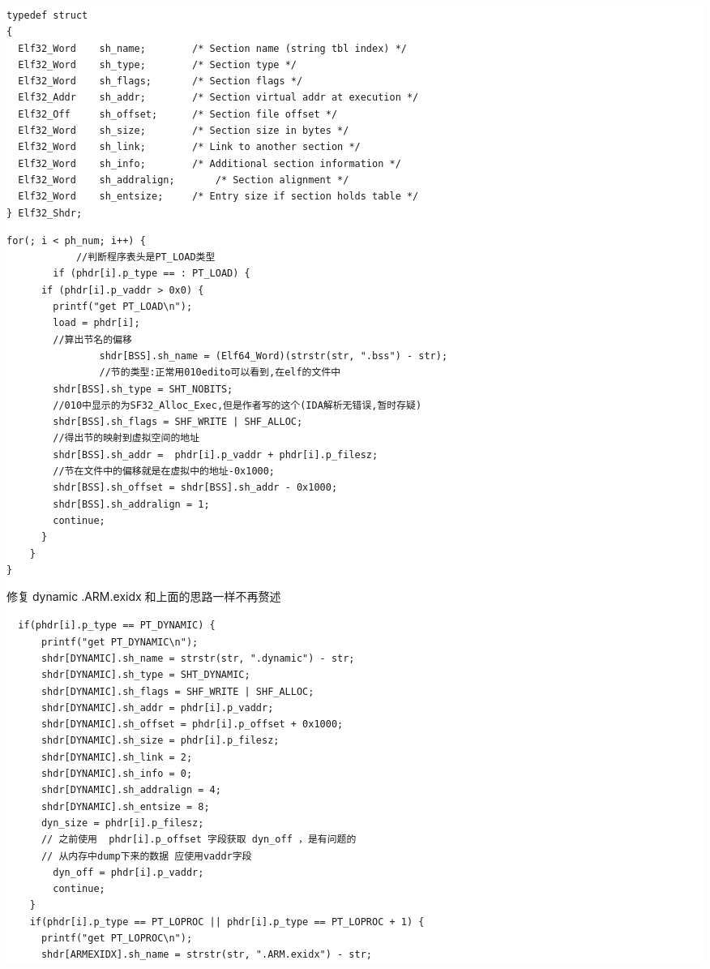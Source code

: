 ```
typedef struct
{
  Elf32_Word    sh_name;        /* Section name (string tbl index) */
  Elf32_Word    sh_type;        /* Section type */
  Elf32_Word    sh_flags;       /* Section flags */
  Elf32_Addr    sh_addr;        /* Section virtual addr at execution */
  Elf32_Off     sh_offset;      /* Section file offset */
  Elf32_Word    sh_size;        /* Section size in bytes */
  Elf32_Word    sh_link;        /* Link to another section */
  Elf32_Word    sh_info;        /* Additional section information */
  Elf32_Word    sh_addralign;       /* Section alignment */
  Elf32_Word    sh_entsize;     /* Entry size if section holds table */
} Elf32_Shdr;

```

```
for(; i < ph_num; i++) {
            //判断程序表头是PT_LOAD类型
        if (phdr[i].p_type == : PT_LOAD) {
      if (phdr[i].p_vaddr > 0x0) {
        printf("get PT_LOAD\n");
        load = phdr[i];
        //算出节名的偏移
                shdr[BSS].sh_name = (Elf64_Word)(strstr(str, ".bss") - str);
                //节的类型:正常用010edito可以看到,在elf的文件中
        shdr[BSS].sh_type = SHT_NOBITS;
        //010中显示的为SF32_Alloc_Exec,但是作者写的这个(IDA解析无错误,暂时存疑)
        shdr[BSS].sh_flags = SHF_WRITE | SHF_ALLOC;
        //得出节的映射到虚拟空间的地址
        shdr[BSS].sh_addr =  phdr[i].p_vaddr + phdr[i].p_filesz;
        //节在文件中的偏移就是在虚拟中的地址-0x1000;
        shdr[BSS].sh_offset = shdr[BSS].sh_addr - 0x1000;
        shdr[BSS].sh_addralign = 1;
        continue;
      }
    }
}

```

修复 dynamic .ARM.exidx 和上面的思路一样不再赘述

```
  if(phdr[i].p_type == PT_DYNAMIC) {
      printf("get PT_DYNAMIC\n");
      shdr[DYNAMIC].sh_name = strstr(str, ".dynamic") - str;
      shdr[DYNAMIC].sh_type = SHT_DYNAMIC;
      shdr[DYNAMIC].sh_flags = SHF_WRITE | SHF_ALLOC;
      shdr[DYNAMIC].sh_addr = phdr[i].p_vaddr;
      shdr[DYNAMIC].sh_offset = phdr[i].p_offset + 0x1000;
      shdr[DYNAMIC].sh_size = phdr[i].p_filesz;
      shdr[DYNAMIC].sh_link = 2;
      shdr[DYNAMIC].sh_info = 0;
      shdr[DYNAMIC].sh_addralign = 4;
      shdr[DYNAMIC].sh_entsize = 8;
      dyn_size = phdr[i].p_filesz;
      // 之前使用  phdr[i].p_offset 字段获取 dyn_off ，是有问题的
      // 从内存中dump下来的数据 应使用vaddr字段
        dyn_off = phdr[i].p_vaddr;
        continue;
    }
    if(phdr[i].p_type == PT_LOPROC || phdr[i].p_type == PT_LOPROC + 1) {
      printf("get PT_LOPROC\n");
      shdr[ARMEXIDX].sh_name = strstr(str, ".ARM.exidx") - str;
```